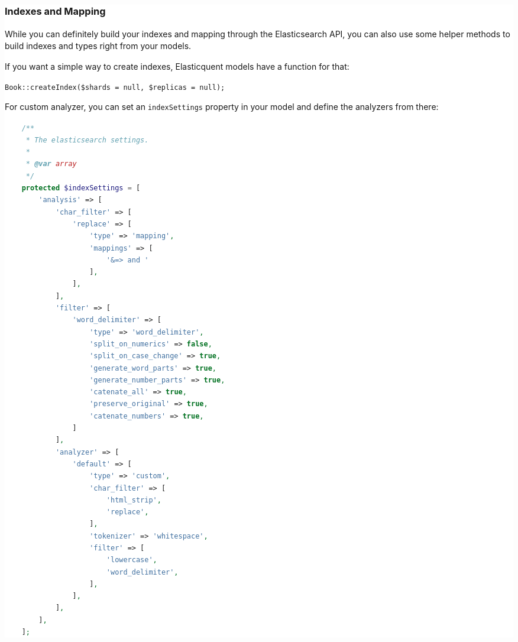### Indexes and Mapping

While you can definitely build your indexes and mapping through the Elasticsearch API, you can also use some helper methods to build indexes and types right from your models.

If you want a simple way to create indexes, Elasticquent models have a function for that:

    Book::createIndex($shards = null, $replicas = null);

For custom analyzer, you can set an `indexSettings` property in your model and define the analyzers from there:

```php
    /**
     * The elasticsearch settings.
     *
     * @var array
     */
    protected $indexSettings = [
        'analysis' => [
            'char_filter' => [
                'replace' => [
                    'type' => 'mapping',
                    'mappings' => [
                        '&=> and '
                    ],
                ],
            ],
            'filter' => [
                'word_delimiter' => [
                    'type' => 'word_delimiter',
                    'split_on_numerics' => false,
                    'split_on_case_change' => true,
                    'generate_word_parts' => true,
                    'generate_number_parts' => true,
                    'catenate_all' => true,
                    'preserve_original' => true,
                    'catenate_numbers' => true,
                ]
            ],
            'analyzer' => [
                'default' => [
                    'type' => 'custom',
                    'char_filter' => [
                        'html_strip',
                        'replace',
                    ],
                    'tokenizer' => 'whitespace',
                    'filter' => [
                        'lowercase',
                        'word_delimiter',
                    ],
                ],
            ],
        ],
    ];

```
